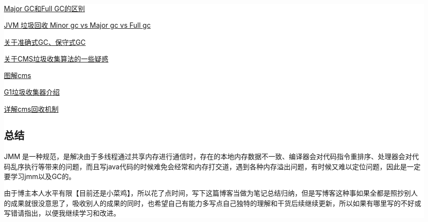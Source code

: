 [Major GC和Full GC的区别](https://www.zhihu.com/question/41922036/answer/93079526)

 [JVM 垃圾回收 Minor gc vs Major gc vs Full gc](http://m635674608.iteye.com/blog/2236137)

[关于准确式GC、保守式GC](http://rednaxelafx.iteye.com/blog/1044951)

[关于CMS垃圾收集算法的一些疑惑](https://www.jianshu.com/p/55670407fdb9)

[图解cms](https://www.jianshu.com/p/2a1b2f17d3e4)

[G1垃圾收集器介绍](https://www.jianshu.com/p/0f1f5adffdc1)

[详解cms回收机制](http://www.cnblogs.com/littleLord/p/5380624.html)



## 总结

JMM 是一种规范，是解决由于多线程通过共享内存进行通信时，存在的本地内存数据不一致、编译器会对代码指令重排序、处理器会对代码乱序执行等带来的问题，而且写java代码的时候难免会经常和内存打交道，遇到各种内存溢出问题，有时候又难以定位问题，因此是一定要学习jmm以及GC的。

由于博主本人水平有限【目前还是小菜鸡】，所以花了点时间，写下这篇博客当做为笔记总结归纳，但是写博客这种事如果全都是照抄别人的成果就很没意思了，吸收别人的成果的同时，也希望自己有能力多写点自己独特的理解和干货后续继续更新，所以如果有哪里写的不好或写错请指出，以便我继续学习和改进。

